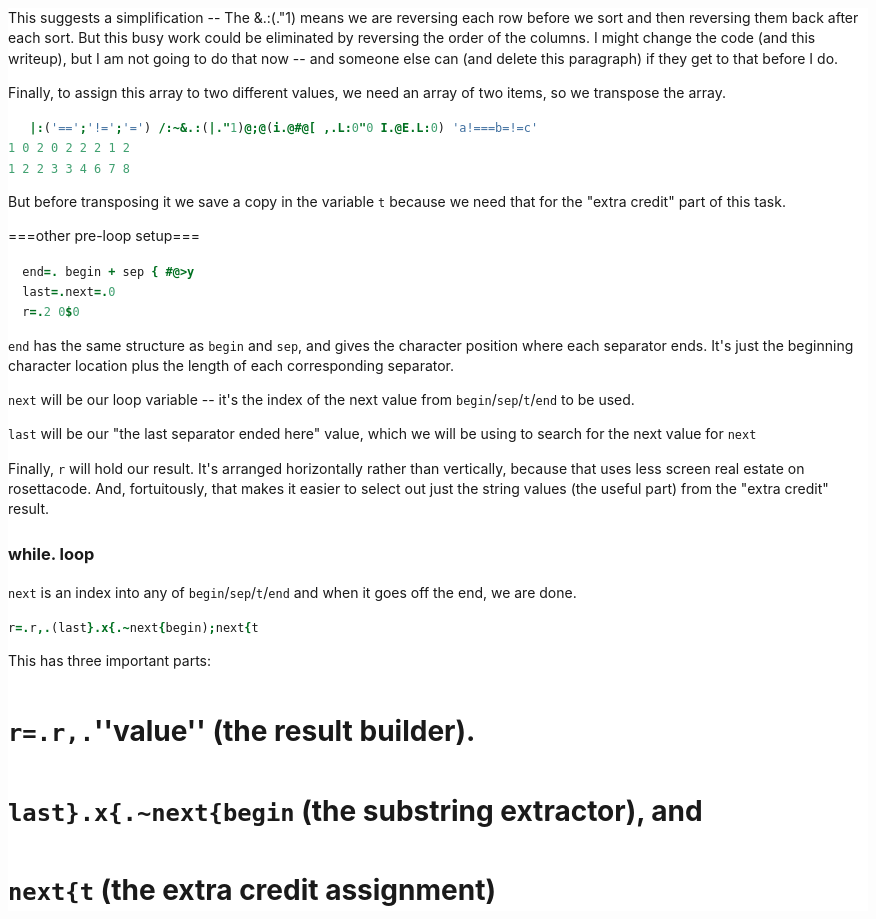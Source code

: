 
This suggests a simplification -- The &.:(."1) means we are reversing each row before we sort and then reversing them back after each sort.  But this busy work could be eliminated by reversing the order of the columns.  I might change the code (and this writeup), but I am not going to do that now -- and someone else can (and delete this paragraph) if they get to that before I do.

Finally, to assign this array to two different values, we need an array of two items, so we transpose the array.


```j
   |:('==';'!=';'=') /:~&.:(|."1)@;@(i.@#@[ ,.L:0"0 I.@E.L:0) 'a!===b=!=c'
1 0 2 0 2 2 2 1 2
1 2 2 3 3 4 6 7 8
```


But before transposing it we save a copy in the variable <code>t</code> because we need that for the "extra credit" part of this task.

===other pre-loop setup===


```j
  end=. begin + sep { #@>y
  last=.next=.0
  r=.2 0$0
```


<code>end</code> has the same structure as <code>begin</code> and <code>sep</code>, and gives the character position where each separator ends.  It's just the beginning character location plus the length of each corresponding separator.

<code>next</code> will be our loop variable -- it's the index of the next value from <code>begin</code>/<code>sep</code>/<code>t</code>/<code>end</code> to be used.

<code>last</code> will be our "the last separator ended here" value, which we will be using to search for the next value for <code>next</code>

Finally, <code>r</code> will hold our result.  It's arranged horizontally rather than vertically, because that uses less screen real estate on rosettacode.  And, fortuitously, that makes it easier to select out just the string values (the useful part) from the "extra credit" result.</code>


### while. loop


<code>next</code> is an index into any of <code>begin</code>/<code>sep</code>/<code>t</code>/<code>end</code> and when it goes off the end, we are done.


```j
r=.r,.(last}.x{.~next{begin);next{t
```


This has three important parts:  

#  <code>r=.r,.</code>''value'' (the result builder).
#  <code>last}.x{.~next{begin</code> (the substring extractor), and
#  <code>next{t</code> (the extra credit assignment)
